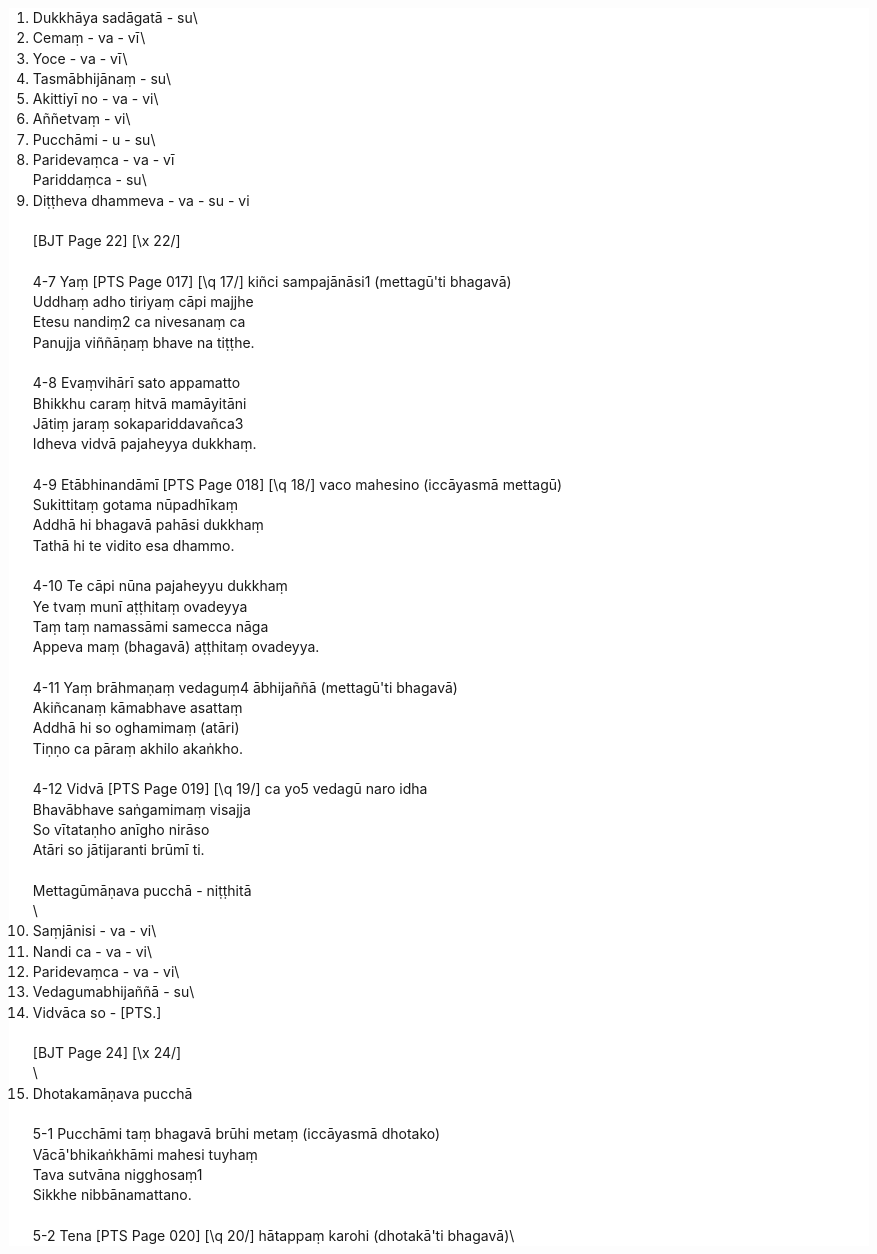 1. Dukkhāya sadāgatā - su\
2. Cemaṃ - va - vī\
3. Yoce - va - vī\
4. Tasmābhijānaṃ - su\
5. Akittiyī no - va - vi\
6. Aññetvaṃ - vi\
7. Pucchāmi - u - su\
8. Paridevaṃca - va - vī\
Pariddaṃca - su\
9. Diṭṭheva dhammeva - va - su - vi\
\
\[BJT Page 22\] \[\\x 22/\]\
\
4-7 Yaṃ \[PTS Page 017\] \[\\q 17/\] kiñci sampajānāsi1 (mettagū\'ti
bhagavā)\
Uddhaṃ adho tiriyaṃ cāpi majjhe\
Etesu nandiṃ2 ca nivesanaṃ ca\
Panujja viññāṇaṃ bhave na tiṭṭhe.\
\
4-8 Evaṃvihārī sato appamatto\
Bhikkhu caraṃ hitvā mamāyitāni\
Jātiṃ jaraṃ sokapariddavañca3\
Idheva vidvā pajaheyya dukkhaṃ.\
\
4-9 Etābhinandāmī \[PTS Page 018\] \[\\q 18/\] vaco mahesino (iccāyasmā
mettagū)\
Sukittitaṃ gotama nūpadhīkaṃ\
Addhā hi bhagavā pahāsi dukkhaṃ\
Tathā hi te vidito esa dhammo.\
\
4-10 Te cāpi nūna pajaheyyu dukkhaṃ\
Ye tvaṃ munī aṭṭhitaṃ ovadeyya\
Taṃ taṃ namassāmi samecca nāga\
Appeva maṃ (bhagavā) aṭṭhitaṃ ovadeyya.\
\
4-11 Yaṃ brāhmaṇaṃ vedaguṃ4 ābhijaññā (mettagū\'ti bhagavā)\
Akiñcanaṃ kāmabhave asattaṃ\
Addhā hi so oghamimaṃ (atāri)\
Tiṇṇo ca pāraṃ akhilo akaṅkho.\
\
4-12 Vidvā \[PTS Page 019\] \[\\q 19/\] ca yo5 vedagū naro idha\
Bhavābhave saṅgamimaṃ visajja\
So vītataṇho anīgho nirāso\
Atāri so jātijaranti brūmī ti.\
\
Mettagūmāṇava pucchā - niṭṭhitā\
\
1. Saṃjānisi - va - vi\
2. Nandi ca - va - vi\
3. Paridevaṃca - va - vi\
4. Vedagumabhijaññā - su\
5. Vidvāca so - \[PTS.\]\
\
\[BJT Page 24\] \[\\x 24/\]\
\
5. Dhotakamāṇava pucchā\
\
5-1 Pucchāmi taṃ bhagavā brūhi metaṃ (iccāyasmā dhotako)\
Vācā\'bhikaṅkhāmi mahesi tuyhaṃ\
Tava sutvāna nigghosaṃ1\
Sikkhe nibbānamattano.\
\
5-2 Tena \[PTS Page 020\] \[\\q 20/\] hātappaṃ karohi (dhotakā\'ti
bhagavā)\